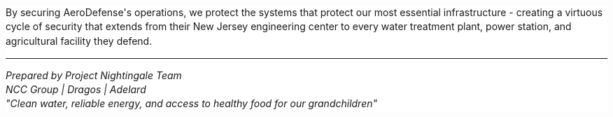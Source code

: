 By securing AeroDefense's operations, we protect the systems that protect our most essential infrastructure - creating a virtuous cycle of security that extends from their New Jersey engineering center to every water treatment plant, power station, and agricultural facility they defend.

---

*Prepared by Project Nightingale Team  
NCC Group | Dragos | Adelard  
"Clean water, reliable energy, and access to healthy food for our grandchildren"*